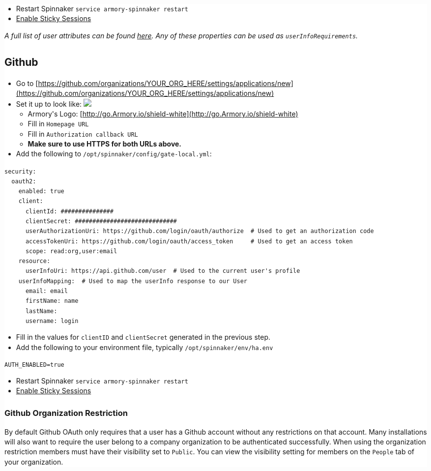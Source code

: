 - Restart Spinnaker `service armory-spinnaker restart`
- [Enable Sticky Sessions](#enable-sticky-sessions)

*A full list of user attributes can be found [here](https://developers.google.com/identity/protocols/OpenIDConnect#obtainuserinfo). Any of these properties can be used as `userInfoRequirements`.*


## Github
- Go to [https://github.com/organizations/YOUR_ORG_HERE/settings/applications/new](https://github.com/organizations/YOUR_ORG_HERE/settings/applications/new)
- Set it up to look like:
![](https://cl.ly/0E1B1W2F1701/Image%202018-01-16%20at%202.47.43%20PM.png)
  * Armory's Logo: [http://go.Armory.io/shield-white](http://go.Armory.io/shield-white)
  * Fill in `Homepage URL`
  * Fill in `Authorization callback URL`
  * **Make sure to use HTTPS for both URLs above.**
- Add the following to `/opt/spinnaker/config/gate-local.yml`:

```
security:
  oauth2:
    enabled: true
    client:
      clientId: ###############
      clientSecret: #############################
      userAuthorizationUri: https://github.com/login/oauth/authorize  # Used to get an authorization code
      accessTokenUri: https://github.com/login/oauth/access_token     # Used to get an access token
      scope: read:org,user:email
    resource:
      userInfoUri: https://api.github.com/user  # Used to the current user's profile
    userInfoMapping:  # Used to map the userInfo response to our User
      email: email
      firstName: name
      lastName:
      username: login
```

- Fill in the values for `clientID` and `clientSecret` generated in the previous step.
- Add the following to your environment file, typically `/opt/spinnaker/env/ha.env`

```
AUTH_ENABLED=true
```

- Restart Spinnaker `service armory-spinnaker restart`
- [Enable Sticky Sessions](#enable-sticky-sessions)


### Github Organization Restriction

By default Github OAuth only requires that a user has a Github account without any restrictions on that account. Many installations will also want to require the user belong to a company organization to be authenticated successfully. When using the organization restriction members must have their visibility set to `Public`. You can view the visibility setting for members on the `People` tab of your organization.
